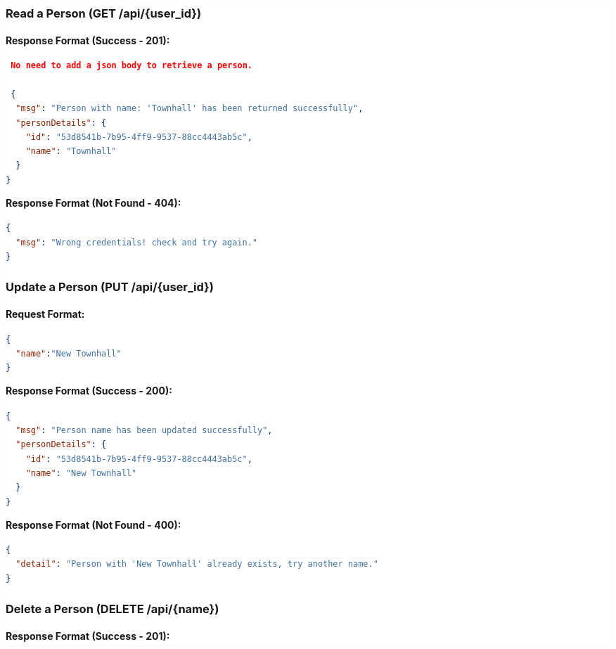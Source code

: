 ### Read a Person (GET /api/{user_id})

**Response Format (Success - 201):**

```json
 No need to add a json body to retrieve a person.

 {
  "msg": "Person with name: 'Townhall' has been returned successfully",
  "personDetails": {
    "id": "53d8541b-7b95-4ff9-9537-88cc4443ab5c",
    "name": "Townhall"
  }
}
```

**Response Format (Not Found - 404):**

```json
{
  "msg": "Wrong credentials! check and try again."
}
```

### Update a Person (PUT /api/{user_id})

**Request Format:**

```json
{
  "name":"New Townhall"
}
```

**Response Format (Success - 200):**

```json
{
  "msg": "Person name has been updated successfully",
  "personDetails": {
    "id": "53d8541b-7b95-4ff9-9537-88cc4443ab5c",
    "name": "New Townhall"
  }
}
```

**Response Format (Not Found - 400):**

```json
{
  "detail": "Person with 'New Townhall' already exists, try another name."
}
```

### Delete a Person (DELETE /api/{name})

**Response Format (Success - 201):**
